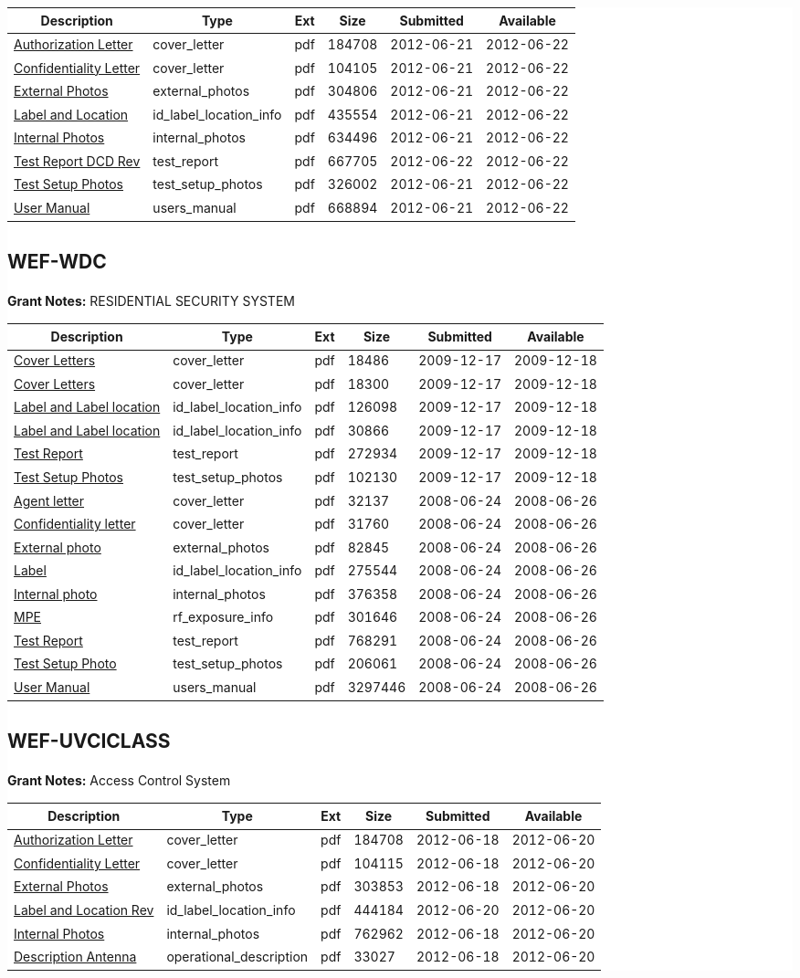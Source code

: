| Description | Type | Ext | Size | Submitted | Available |
| ----------- | ---- | --- | ---- | --------- | --------- |
| [Authorization Letter](WEF-UVC4041/06fc78e419552ea4775241f1432ebcea/1725062.pdf) | cover_letter | pdf | 184708 | 2012-06-21 | 2012-06-22 |
| [Confidentiality Letter](WEF-UVC4041/06fc78e419552ea4775241f1432ebcea/1728350.pdf) | cover_letter | pdf | 104105 | 2012-06-21 | 2012-06-22 |
| [External Photos](WEF-UVC4041/06fc78e419552ea4775241f1432ebcea/1728352.pdf) | external_photos | pdf | 304806 | 2012-06-21 | 2012-06-22 |
| [Label and Location](WEF-UVC4041/06fc78e419552ea4775241f1432ebcea/1728354.pdf) | id_label_location_info | pdf | 435554 | 2012-06-21 | 2012-06-22 |
| [Internal Photos](WEF-UVC4041/06fc78e419552ea4775241f1432ebcea/1728353.pdf) | internal_photos | pdf | 634496 | 2012-06-21 | 2012-06-22 |
| [Test Report DCD Rev](WEF-UVC4041/06fc78e419552ea4775241f1432ebcea/1728932.pdf) | test_report | pdf | 667705 | 2012-06-22 | 2012-06-22 |
| [Test Setup Photos](WEF-UVC4041/06fc78e419552ea4775241f1432ebcea/1728358.pdf) | test_setup_photos | pdf | 326002 | 2012-06-21 | 2012-06-22 |
| [User Manual](WEF-UVC4041/06fc78e419552ea4775241f1432ebcea/1728359.pdf) | users_manual | pdf | 668894 | 2012-06-21 | 2012-06-22 |
## WEF-WDC
**Grant Notes:** RESIDENTIAL SECURITY SYSTEM

| Description | Type | Ext | Size | Submitted | Available |
| ----------- | ---- | --- | ---- | --------- | --------- |
| [Cover Letters](WEF-WDC/f982fdf2377583e46af2a0caecf52ffc/1215352.pdf) | cover_letter | pdf | 18486 | 2009-12-17 | 2009-12-18 |
| [Cover Letters](WEF-WDC/f982fdf2377583e46af2a0caecf52ffc/1215353.pdf) | cover_letter | pdf | 18300 | 2009-12-17 | 2009-12-18 |
| [Label and Label location](WEF-WDC/f982fdf2377583e46af2a0caecf52ffc/1215354.pdf) | id_label_location_info | pdf | 126098 | 2009-12-17 | 2009-12-18 |
| [Label and Label location](WEF-WDC/f982fdf2377583e46af2a0caecf52ffc/1215355.pdf) | id_label_location_info | pdf | 30866 | 2009-12-17 | 2009-12-18 |
| [Test Report](WEF-WDC/f982fdf2377583e46af2a0caecf52ffc/1215357.pdf) | test_report | pdf | 272934 | 2009-12-17 | 2009-12-18 |
| [Test Setup Photos](WEF-WDC/f982fdf2377583e46af2a0caecf52ffc/1215356.pdf) | test_setup_photos | pdf | 102130 | 2009-12-17 | 2009-12-18 |
| [Agent letter](WEF-WDC/3786b0bd9f7fbbab1136ce2704eadd26/959780.pdf) | cover_letter | pdf | 32137 | 2008-06-24 | 2008-06-26 |
| [Confidentiality letter](WEF-WDC/3786b0bd9f7fbbab1136ce2704eadd26/959781.pdf) | cover_letter | pdf | 31760 | 2008-06-24 | 2008-06-26 |
| [External photo](WEF-WDC/3786b0bd9f7fbbab1136ce2704eadd26/959782.pdf) | external_photos | pdf | 82845 | 2008-06-24 | 2008-06-26 |
| [Label](WEF-WDC/3786b0bd9f7fbbab1136ce2704eadd26/959783.pdf) | id_label_location_info | pdf | 275544 | 2008-06-24 | 2008-06-26 |
| [Internal photo](WEF-WDC/3786b0bd9f7fbbab1136ce2704eadd26/959784.pdf) | internal_photos | pdf | 376358 | 2008-06-24 | 2008-06-26 |
| [MPE](WEF-WDC/3786b0bd9f7fbbab1136ce2704eadd26/959787.pdf) | rf_exposure_info | pdf | 301646 | 2008-06-24 | 2008-06-26 |
| [Test Report](WEF-WDC/3786b0bd9f7fbbab1136ce2704eadd26/959789.pdf) | test_report | pdf | 768291 | 2008-06-24 | 2008-06-26 |
| [Test Setup Photo](WEF-WDC/3786b0bd9f7fbbab1136ce2704eadd26/959790.pdf) | test_setup_photos | pdf | 206061 | 2008-06-24 | 2008-06-26 |
| [User Manual](WEF-WDC/3786b0bd9f7fbbab1136ce2704eadd26/959791.pdf) | users_manual | pdf | 3297446 | 2008-06-24 | 2008-06-26 |
## WEF-UVCICLASS
**Grant Notes:** Access Control System

| Description | Type | Ext | Size | Submitted | Available |
| ----------- | ---- | --- | ---- | --------- | --------- |
| [Authorization Letter](WEF-UVCICLASS/6952ef12ae298aa230b2ba4d8d8ff722/1725062.pdf) | cover_letter | pdf | 184708 | 2012-06-18 | 2012-06-20 |
| [Confidentiality Letter](WEF-UVCICLASS/6952ef12ae298aa230b2ba4d8d8ff722/1725063.pdf) | cover_letter | pdf | 104115 | 2012-06-18 | 2012-06-20 |
| [External Photos](WEF-UVCICLASS/6952ef12ae298aa230b2ba4d8d8ff722/1725065.pdf) | external_photos | pdf | 303853 | 2012-06-18 | 2012-06-20 |
| [Label and Location Rev](WEF-UVCICLASS/6952ef12ae298aa230b2ba4d8d8ff722/1727110.pdf) | id_label_location_info | pdf | 444184 | 2012-06-20 | 2012-06-20 |
| [Internal Photos](WEF-UVCICLASS/6952ef12ae298aa230b2ba4d8d8ff722/1725066.pdf) | internal_photos | pdf | 762962 | 2012-06-18 | 2012-06-20 |
| [Description Antenna](WEF-UVCICLASS/6952ef12ae298aa230b2ba4d8d8ff722/1725070.pdf) | operational_description | pdf | 33027 | 2012-06-18 | 2012-06-20 |